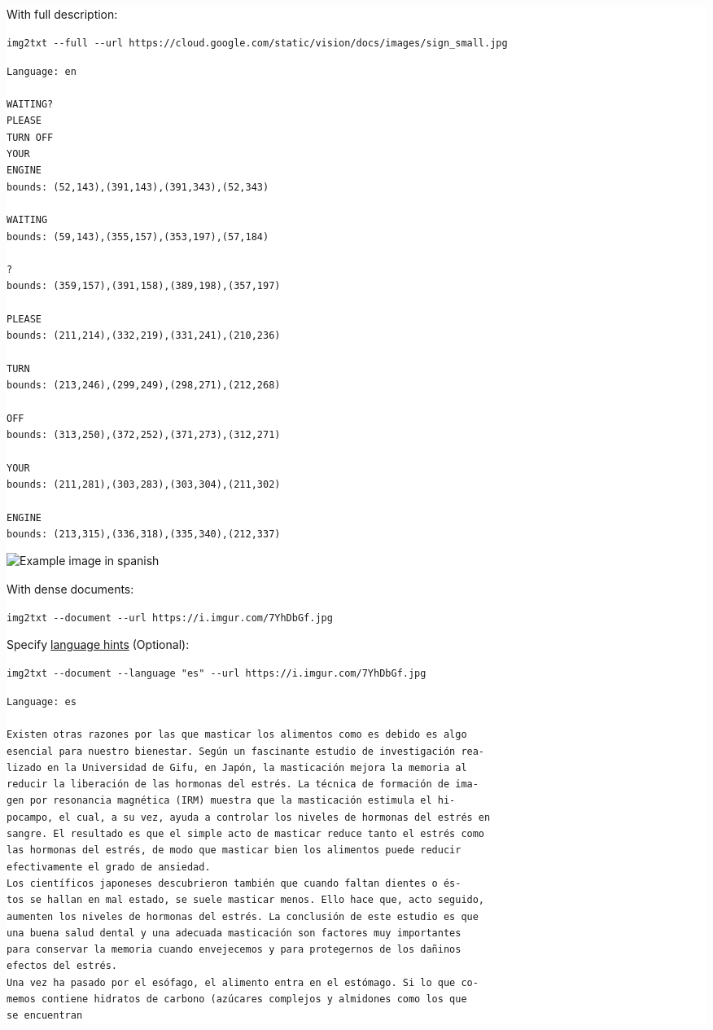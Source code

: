 With full description:

`img2txt --full --url https://cloud.google.com/static/vision/docs/images/sign_small.jpg`

```
Language: en

WAITING?
PLEASE
TURN OFF
YOUR
ENGINE
bounds: (52,143),(391,143),(391,343),(52,343)

WAITING
bounds: (59,143),(355,157),(353,197),(57,184)

?
bounds: (359,157),(391,158),(389,198),(357,197)

PLEASE
bounds: (211,214),(332,219),(331,241),(210,236)

TURN
bounds: (213,246),(299,249),(298,271),(212,268)

OFF
bounds: (313,250),(372,252),(371,273),(312,271)

YOUR
bounds: (211,281),(303,283),(303,304),(211,302)

ENGINE
bounds: (213,315),(336,318),(335,340),(212,337)
```

![Example image in spanish](https://i.imgur.com/7YhDbGf.jpg)

With dense documents:

`img2txt --document --url https://i.imgur.com/7YhDbGf.jpg`

Specify [language hints](https://cloud.google.com/vision/docs/languages) (Optional):

`img2txt --document --language "es" --url https://i.imgur.com/7YhDbGf.jpg`

```
Language: es

Existen otras razones por las que masticar los alimentos como es debido es algo
esencial para nuestro bienestar. Según un fascinante estudio de investigación rea-
lizado en la Universidad de Gifu, en Japón, la masticación mejora la memoria al
reducir la liberación de las hormonas del estrés. La técnica de formación de ima-
gen por resonancia magnética (IRM) muestra que la masticación estimula el hi-
pocampo, el cual, a su vez, ayuda a controlar los niveles de hormonas del estrés en
sangre. El resultado es que el simple acto de masticar reduce tanto el estrés como
las hormonas del estrés, de modo que masticar bien los alimentos puede reducir
efectivamente el grado de ansiedad.
Los científicos japoneses descubrieron también que cuando faltan dientes o és-
tos se hallan en mal estado, se suele masticar menos. Ello hace que, acto seguido,
aumenten los niveles de hormonas del estrés. La conclusión de este estudio es que
una buena salud dental y una adecuada masticación son factores muy importantes
para conservar la memoria cuando envejecemos y para protegernos de los dañinos
efectos del estrés.
Una vez ha pasado por el esófago, el alimento entra en el estómago. Si lo que co-
memos contiene hidratos de carbono (azúcares complejos y almidones como los que
se encuentran
```